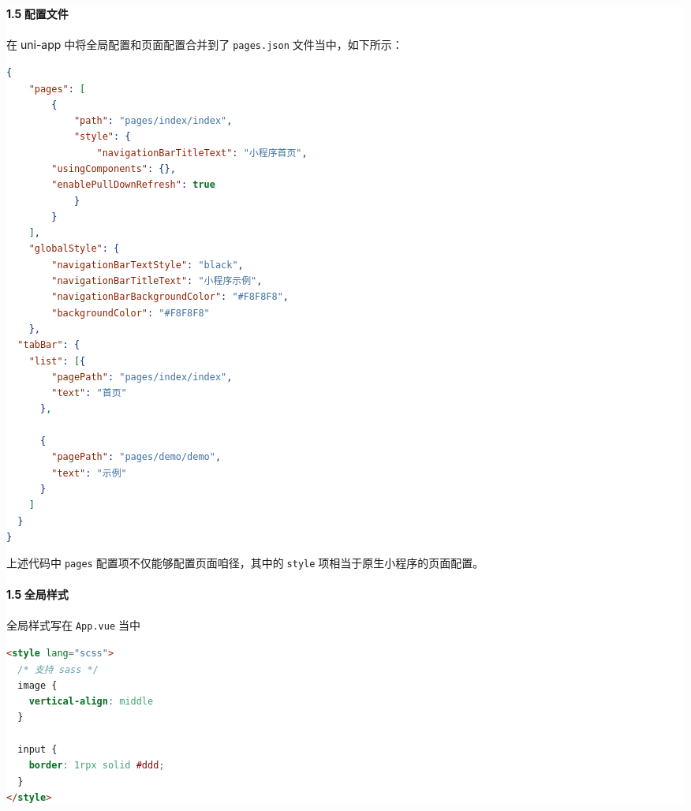 #### 1.5 配置文件

在 uni-app 中将全局配置和页面配置合并到了 `pages.json` 文件当中，如下所示：

```json
{
	"pages": [
		{
			"path": "pages/index/index",
			"style": {
				"navigationBarTitleText": "小程序首页",
        "usingComponents": {},
        "enablePullDownRefresh": true
			}
		}
	],
	"globalStyle": {
		"navigationBarTextStyle": "black",
		"navigationBarTitleText": "小程序示例",
		"navigationBarBackgroundColor": "#F8F8F8",
		"backgroundColor": "#F8F8F8"
	},
  "tabBar": {
    "list": [{
        "pagePath": "pages/index/index",
        "text": "首页"
      },

      {
        "pagePath": "pages/demo/demo",
        "text": "示例"
      }
    ]
  }
}
```

上述代码中 `pages` 配置项不仅能够配置页面咱径，其中的 `style` 项相当于原生小程序的页面配置。

#### 1.5 全局样式

全局样式写在 `App.vue` 当中

```html
<style lang="scss">
  /* 支持 sass */
  image {
    vertical-align: middle
  }
  
  input {
    border: 1rpx solid #ddd;
  }
</style>
```
